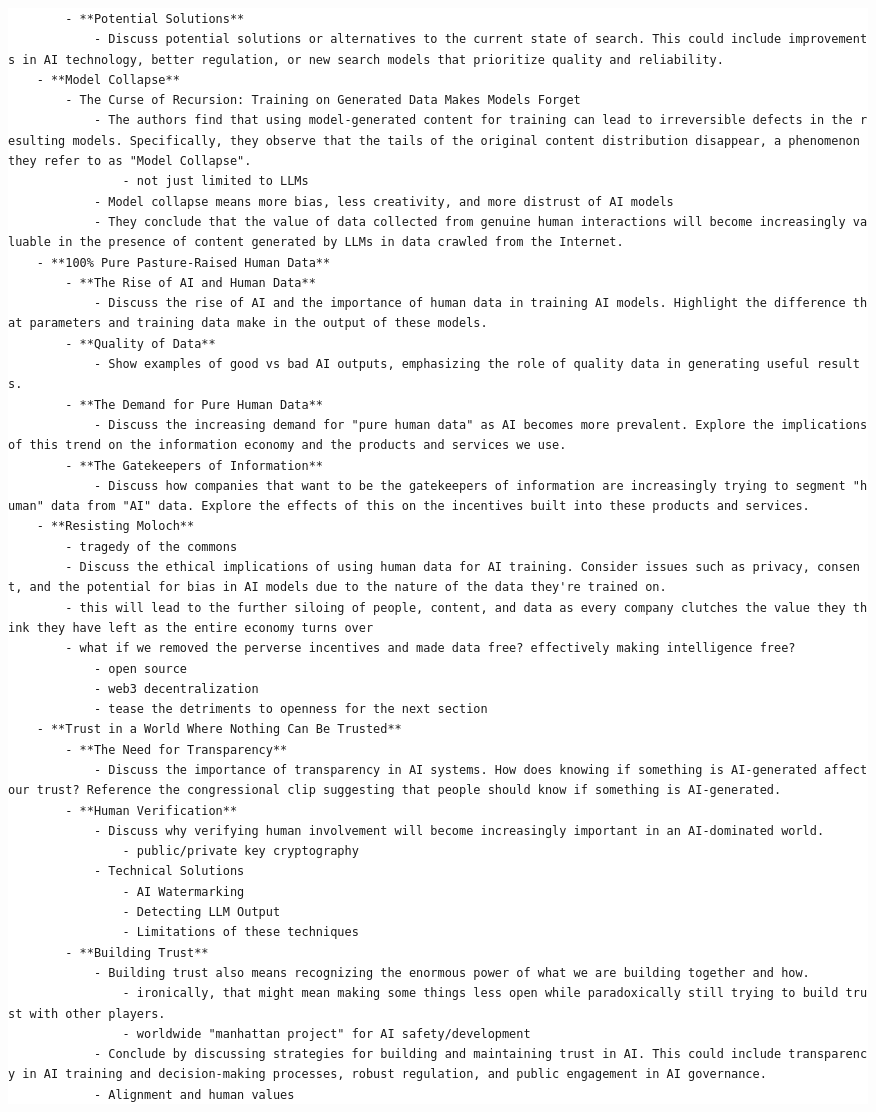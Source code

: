			- **Potential Solutions**
				- Discuss potential solutions or alternatives to the current state of search. This could include improvements in AI technology, better regulation, or new search models that prioritize quality and reliability.
		- **Model Collapse**
			- The Curse of Recursion: Training on Generated Data Makes Models Forget
				- The authors find that using model-generated content for training can lead to irreversible defects in the resulting models. Specifically, they observe that the tails of the original content distribution disappear, a phenomenon they refer to as "Model Collapse".
					- not just limited to LLMs
				- Model collapse means more bias, less creativity, and more distrust of AI models
				- They conclude that the value of data collected from genuine human interactions will become increasingly valuable in the presence of content generated by LLMs in data crawled from the Internet.
		- **100% Pure Pasture-Raised Human Data**
			- **The Rise of AI and Human Data**
				- Discuss the rise of AI and the importance of human data in training AI models. Highlight the difference that parameters and training data make in the output of these models.
			- **Quality of Data**
				- Show examples of good vs bad AI outputs, emphasizing the role of quality data in generating useful results.
			- **The Demand for Pure Human Data**
				- Discuss the increasing demand for "pure human data" as AI becomes more prevalent. Explore the implications of this trend on the information economy and the products and services we use.
			- **The Gatekeepers of Information**
				- Discuss how companies that want to be the gatekeepers of information are increasingly trying to segment "human" data from "AI" data. Explore the effects of this on the incentives built into these products and services.
		- **Resisting Moloch**
			- tragedy of the commons
			- Discuss the ethical implications of using human data for AI training. Consider issues such as privacy, consent, and the potential for bias in AI models due to the nature of the data they're trained on.
			- this will lead to the further siloing of people, content, and data as every company clutches the value they think they have left as the entire economy turns over
			- what if we removed the perverse incentives and made data free? effectively making intelligence free?
				- open source
				- web3 decentralization
				- tease the detriments to openness for the next section
		- **Trust in a World Where Nothing Can Be Trusted**
			- **The Need for Transparency**
				- Discuss the importance of transparency in AI systems. How does knowing if something is AI-generated affect our trust? Reference the congressional clip suggesting that people should know if something is AI-generated.
			- **Human Verification**
				- Discuss why verifying human involvement will become increasingly important in an AI-dominated world.
					- public/private key cryptography
				- Technical Solutions
					- AI Watermarking
					- Detecting LLM Output
					- Limitations of these techniques
			- **Building Trust**
				- Building trust also means recognizing the enormous power of what we are building together and how.
					- ironically, that might mean making some things less open while paradoxically still trying to build trust with other players.
					- worldwide "manhattan project" for AI safety/development
				- Conclude by discussing strategies for building and maintaining trust in AI. This could include transparency in AI training and decision-making processes, robust regulation, and public engagement in AI governance.
				- Alignment and human values